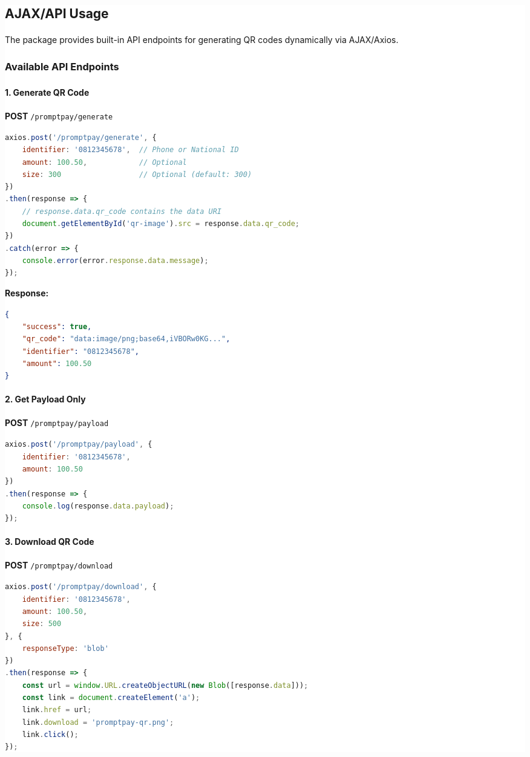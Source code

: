 ## AJAX/API Usage

The package provides built-in API endpoints for generating QR codes dynamically via AJAX/Axios.

### Available API Endpoints

#### 1. Generate QR Code
**POST** `/promptpay/generate`

```javascript
axios.post('/promptpay/generate', {
    identifier: '0812345678',  // Phone or National ID
    amount: 100.50,            // Optional
    size: 300                  // Optional (default: 300)
})
.then(response => {
    // response.data.qr_code contains the data URI
    document.getElementById('qr-image').src = response.data.qr_code;
})
.catch(error => {
    console.error(error.response.data.message);
});
```

**Response:**
```json
{
    "success": true,
    "qr_code": "data:image/png;base64,iVBORw0KG...",
    "identifier": "0812345678",
    "amount": 100.50
}
```

#### 2. Get Payload Only
**POST** `/promptpay/payload`

```javascript
axios.post('/promptpay/payload', {
    identifier: '0812345678',
    amount: 100.50
})
.then(response => {
    console.log(response.data.payload);
});
```

#### 3. Download QR Code
**POST** `/promptpay/download`

```javascript
axios.post('/promptpay/download', {
    identifier: '0812345678',
    amount: 100.50,
    size: 500
}, {
    responseType: 'blob'
})
.then(response => {
    const url = window.URL.createObjectURL(new Blob([response.data]));
    const link = document.createElement('a');
    link.href = url;
    link.download = 'promptpay-qr.png';
    link.click();
});
```
